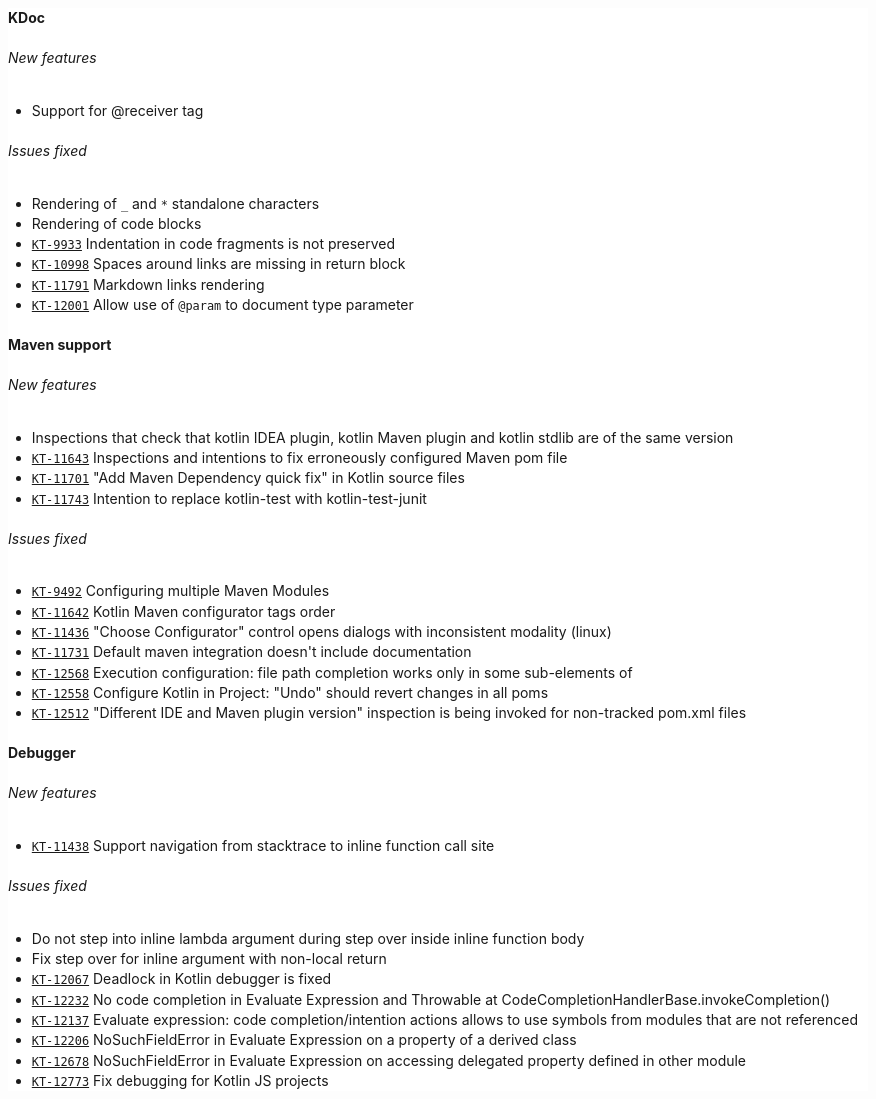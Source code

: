 #### KDoc

###### New features
- Support for @receiver tag

###### Issues fixed
- Rendering of `_` and `*` standalone characters
- Rendering of code blocks
- [`KT-9933`](https://youtrack.jetbrains.com/issue/KT-9933) Indentation in code fragments is not preserved
- [`KT-10998`](https://youtrack.jetbrains.com/issue/KT-10998) Spaces around links are missing in return block
- [`KT-11791`](https://youtrack.jetbrains.com/issue/KT-11791) Markdown links rendering
- [`KT-12001`](https://youtrack.jetbrains.com/issue/KT-12001) Allow use of `@param` to document type parameter

#### Maven support

###### New features
- Inspections that check that kotlin IDEA plugin, kotlin Maven plugin and kotlin stdlib are of the same version
- [`KT-11643`](https://youtrack.jetbrains.com/issue/KT-11643) Inspections and intentions to fix erroneously configured Maven pom file
- [`KT-11701`](https://youtrack.jetbrains.com/issue/KT-11701) "Add Maven Dependency quick fix" in Kotlin source files
- [`KT-11743`](https://youtrack.jetbrains.com/issue/KT-11743) Intention to replace kotlin-test with kotlin-test-junit

###### Issues fixed
- [`KT-9492`](https://youtrack.jetbrains.com/issue/KT-9492) Configuring multiple Maven Modules
- [`KT-11642`](https://youtrack.jetbrains.com/issue/KT-11642) Kotlin Maven configurator tags order
- [`KT-11436`](https://youtrack.jetbrains.com/issue/KT-11436) "Choose Configurator" control opens dialogs with inconsistent modality (linux)
- [`KT-11731`](https://youtrack.jetbrains.com/issue/KT-11731) Default maven integration doesn't include documentation
- [`KT-12568`](https://youtrack.jetbrains.com/issue/KT-12568) Execution configuration: file path completion works only in some sub-elements of <sourceDirs>
- [`KT-12558`](https://youtrack.jetbrains.com/issue/KT-12558) Configure Kotlin in Project: "Undo" should revert changes in all poms
- [`KT-12512`](https://youtrack.jetbrains.com/issue/KT-12512) "Different IDE and Maven plugin version" inspection is being invoked for non-tracked pom.xml files

#### Debugger

###### New features
- [`KT-11438`](https://youtrack.jetbrains.com/issue/KT-11438) Support navigation from stacktrace to inline function call site

###### Issues fixed
- Do not step into inline lambda argument during step over inside inline function body
- Fix step over for inline argument with non-local return
- [`KT-12067`](https://youtrack.jetbrains.com/issue/KT-12067) Deadlock in Kotlin debugger is fixed
- [`KT-12232`](https://youtrack.jetbrains.com/issue/KT-12232) No code completion in Evaluate Expression and Throwable at CodeCompletionHandlerBase.invokeCompletion()
- [`KT-12137`](https://youtrack.jetbrains.com/issue/KT-12137) Evaluate expression: code completion/intention actions allows to use symbols from modules that are not referenced
- [`KT-12206`](https://youtrack.jetbrains.com/issue/KT-12206) NoSuchFieldError in Evaluate Expression on a property of a derived class
- [`KT-12678`](https://youtrack.jetbrains.com/issue/KT-12678) NoSuchFieldError in Evaluate Expression on accessing delegated property defined in other module
- [`KT-12773`](https://youtrack.jetbrains.com/issue/KT-12773) Fix debugging for Kotlin JS projects
